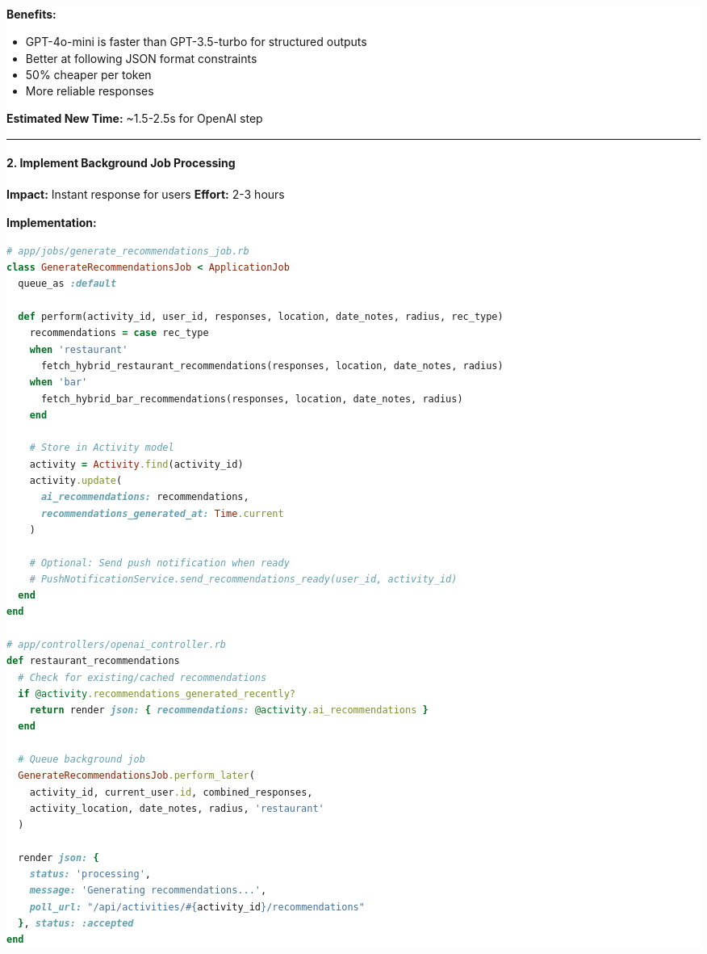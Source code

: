 **Benefits:**
- GPT-4o-mini is faster than GPT-3.5-turbo for structured outputs
- Better at following JSON format constraints
- 50% cheaper per token
- More reliable responses

**Estimated New Time:** ~1.5-2.5s for OpenAI step

---

#### 2. **Implement Background Job Processing**
**Impact:** Instant response for users
**Effort:** 2-3 hours

**Implementation:**
```ruby
# app/jobs/generate_recommendations_job.rb
class GenerateRecommendationsJob < ApplicationJob
  queue_as :default

  def perform(activity_id, user_id, responses, location, date_notes, radius, rec_type)
    recommendations = case rec_type
    when 'restaurant'
      fetch_hybrid_restaurant_recommendations(responses, location, date_notes, radius)
    when 'bar'
      fetch_hybrid_bar_recommendations(responses, location, date_notes, radius)
    end

    # Store in Activity model
    activity = Activity.find(activity_id)
    activity.update(
      ai_recommendations: recommendations,
      recommendations_generated_at: Time.current
    )

    # Optional: Send push notification when ready
    # PushNotificationService.send_recommendations_ready(user_id, activity_id)
  end
end

# app/controllers/openai_controller.rb
def restaurant_recommendations
  # Check for existing/cached recommendations
  if @activity.recommendations_generated_recently?
    return render json: { recommendations: @activity.ai_recommendations }
  end

  # Queue background job
  GenerateRecommendationsJob.perform_later(
    activity_id, current_user.id, combined_responses,
    activity_location, date_notes, radius, 'restaurant'
  )

  render json: {
    status: 'processing',
    message: 'Generating recommendations...',
    poll_url: "/api/activities/#{activity_id}/recommendations"
  }, status: :accepted
end
```
